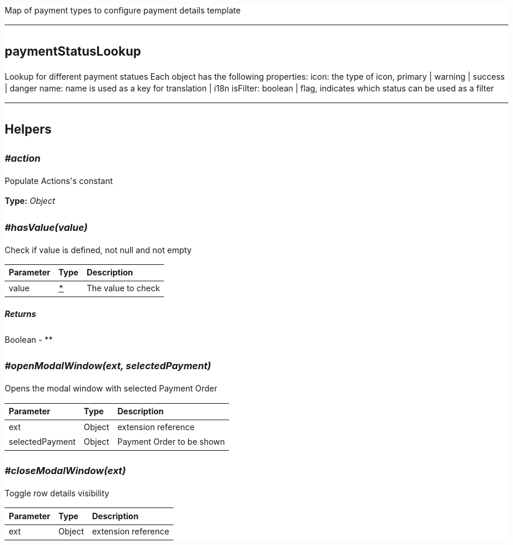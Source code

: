 Map of payment types to configure payment details template

---

## paymentStatusLookup

Lookup for different payment statues
Each object has the following properties:
icon: the type of icon, primary | warning | success | danger
name: name is used as a key for translation | i18n
isFilter: boolean | flag, indicates which status can be used as a filter

---

## Helpers

### <a name="Helpers_action"></a>*#action*

Populate Actions's constant

**Type:** *Object*


### <a name="Helpers_hasValue"></a>*#hasValue(value)*

Check if value is defined, not null and not empty

| Parameter | Type | Description |
| :-- | :-- | :-- |
| value | [*](#*) | The value to check |

##### Returns

Boolean - **

### <a name="Helpers_openModalWindow"></a>*#openModalWindow(ext, selectedPayment)*

Opens the modal window with selected Payment Order

| Parameter | Type | Description |
| :-- | :-- | :-- |
| ext | Object | extension reference |
| selectedPayment | Object | Payment Order to be shown |

### <a name="Helpers_closeModalWindow"></a>*#closeModalWindow(ext)*

Toggle row details visibility

| Parameter | Type | Description |
| :-- | :-- | :-- |
| ext | Object | extension reference |
